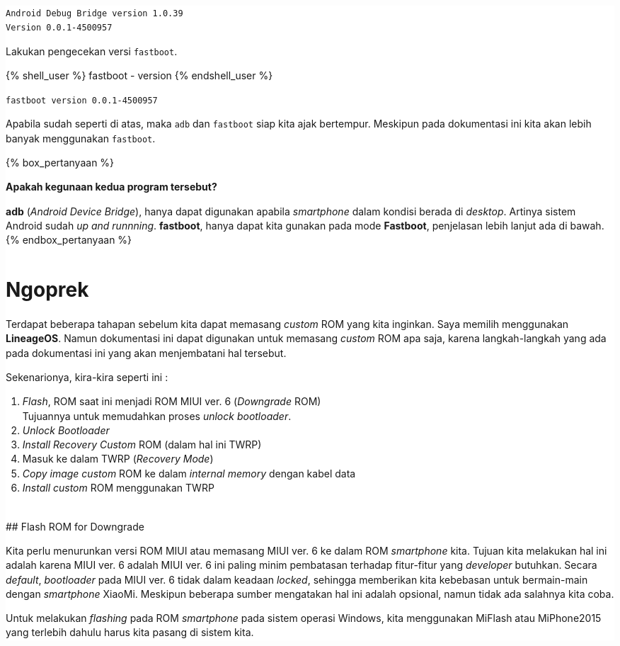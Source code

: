 ```
Android Debug Bridge version 1.0.39
Version 0.0.1-4500957
```

Lakukan pengecekan versi `fastboot`.

{% shell_user %}
fastboot - version
{% endshell_user %}

```
fastboot version 0.0.1-4500957
```

Apabila sudah seperti di atas, maka `adb` dan `fastboot` siap kita ajak bertempur. Meskipun pada dokumentasi ini kita akan lebih banyak menggunakan `fastboot`.

{% box_pertanyaan %}
<p><b>Apakah kegunaan kedua program tersebut?</b></p>
<b>adb</b> (<i>Android Device Bridge</i>), hanya dapat digunakan apabila <i>smartphone</i> dalam kondisi berada di <i>desktop</i>. Artinya sistem Android sudah <i>up and runnning</i>.
<b>fastboot</b>, hanya dapat kita gunakan pada mode <b>Fastboot</b>, penjelasan lebih lanjut ada di bawah.
{% endbox_pertanyaan %}

# Ngoprek

Terdapat beberapa tahapan sebelum kita dapat memasang *custom* ROM yang kita inginkan. Saya memilih menggunakan **LineageOS**. Namun dokumentasi ini dapat digunakan untuk memasang *custom* ROM apa saja, karena langkah-langkah yang ada pada dokumentasi ini yang akan menjembatani hal tersebut.

Sekenarionya, kira-kira seperti ini :

1. *Flash*, ROM saat ini menjadi ROM MIUI ver. 6 (*Downgrade* ROM)<br>Tujuannya untuk memudahkan proses *unlock bootloader*.
2. *Unlock Bootloader*
3. *Install Recovery Custom* ROM (dalam hal ini TWRP)
4. Masuk ke dalam TWRP (*Recovery Mode*)
5. *Copy image custom* ROM ke dalam *internal memory* dengan kabel data
6. *Install custom* ROM menggunakan TWRP

<br>
## Flash ROM for Downgrade

Kita perlu menurunkan versi ROM MIUI atau memasang MIUI ver. 6 ke dalam ROM *smartphone* kita. Tujuan kita melakukan hal ini adalah karena MIUI ver. 6 adalah MIUI ver. 6 ini paling minim pembatasan terhadap fitur-fitur yang *developer* butuhkan. Secara *default*, *bootloader* pada MIUI ver. 6 tidak dalam keadaan *locked*, sehingga memberikan kita kebebasan untuk bermain-main dengan *smartphone* XiaoMi. Meskipun beberapa sumber mengatakan hal ini adalah opsional, namun tidak ada salahnya kita coba.

Untuk melakukan *flashing* pada ROM *smartphone* pada sistem operasi Windows, kita menggunakan MiFlash atau MiPhone2015 yang terlebih dahulu harus kita pasang di sistem kita.
